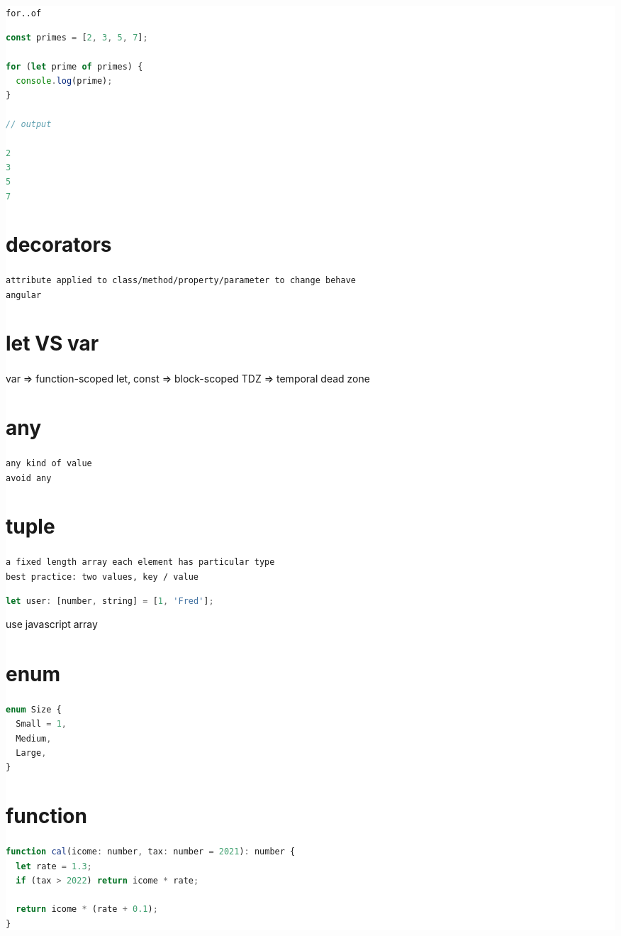     for..of
```javascript
const primes = [2, 3, 5, 7];

for (let prime of primes) {
  console.log(prime);
}

// output

2
3
5
7
```

# decorators
    attribute applied to class/method/property/parameter to change behave
    angular

# let VS var
var => function-scoped
let, const => block-scoped
TDZ =>  temporal dead zone

# any
    any kind of value
    avoid any

# tuple
    a fixed length array each element has particular type
    best practice: two values, key / value 
```javascript
let user: [number, string] = [1, 'Fred'];
```
use javascript array

# enum
```javascript
enum Size {
  Small = 1,
  Medium,
  Large,
}
```

# function
```javascript
function cal(icome: number, tax: number = 2021): number {
  let rate = 1.3;
  if (tax > 2022) return icome * rate;

  return icome * (rate + 0.1);
}
```
